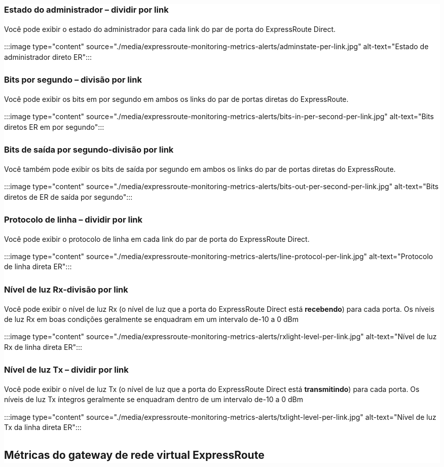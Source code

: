 ### <a name="admin-state---split-by-link"></a>Estado do administrador – dividir por link

Você pode exibir o estado do administrador para cada link do par de porta do ExpressRoute Direct.

:::image type="content" source="./media/expressroute-monitoring-metrics-alerts/adminstate-per-link.jpg" alt-text="Estado de administrador direto ER":::

### <a name="bits-in-per-second---split-by-link"></a>Bits por segundo – divisão por link

Você pode exibir os bits em por segundo em ambos os links do par de portas diretas do ExpressRoute.

:::image type="content" source="./media/expressroute-monitoring-metrics-alerts/bits-in-per-second-per-link.jpg" alt-text="Bits diretos ER em por segundo":::

### <a name="bits-out-per-second---split-by-link"></a>Bits de saída por segundo-divisão por link

Você também pode exibir os bits de saída por segundo em ambos os links do par de portas diretas do ExpressRoute.

:::image type="content" source="./media/expressroute-monitoring-metrics-alerts/bits-out-per-second-per-link.jpg" alt-text="Bits diretos de ER de saída por segundo":::

### <a name="line-protocol---split-by-link"></a>Protocolo de linha – dividir por link

Você pode exibir o protocolo de linha em cada link do par de porta do ExpressRoute Direct.

:::image type="content" source="./media/expressroute-monitoring-metrics-alerts/line-protocol-per-link.jpg" alt-text="Protocolo de linha direta ER":::

### <a name="rx-light-level---split-by-link"></a>Nível de luz Rx-divisão por link

Você pode exibir o nível de luz Rx (o nível de luz que a porta do ExpressRoute Direct está **recebendo**) para cada porta. Os níveis de luz Rx em boas condições geralmente se enquadram em um intervalo de-10 a 0 dBm

:::image type="content" source="./media/expressroute-monitoring-metrics-alerts/rxlight-level-per-link.jpg" alt-text="Nível de luz Rx de linha direta ER":::

### <a name="tx-light-level---split-by-link"></a>Nível de luz Tx – dividir por link

Você pode exibir o nível de luz Tx (o nível de luz que a porta do ExpressRoute Direct está **transmitindo**) para cada porta. Os níveis de luz Tx íntegros geralmente se enquadram dentro de um intervalo de-10 a 0 dBm

:::image type="content" source="./media/expressroute-monitoring-metrics-alerts/txlight-level-per-link.jpg" alt-text="Nível de luz Tx da linha direta ER":::

## <a name="expressroute-virtual-network-gateway-metrics"></a>Métricas do gateway de rede virtual ExpressRoute
